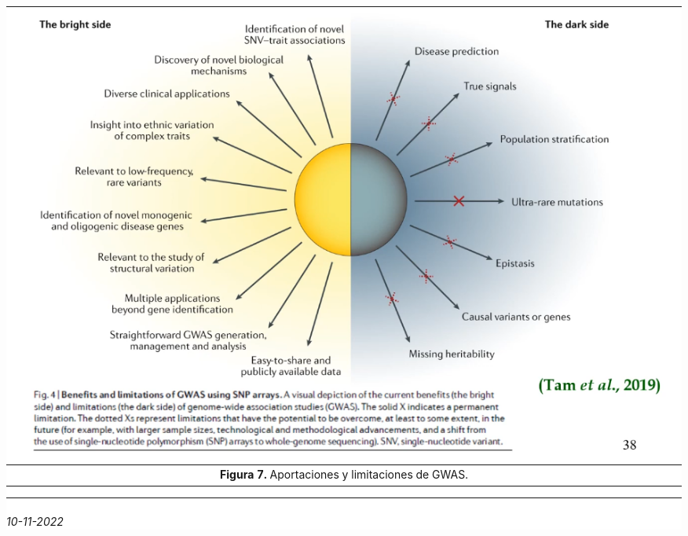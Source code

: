 | ![GWAS: aportaciones y limitaciones](img/clase7_GWAS_aportaciones_limitaciones.png) |
| :--: |
| **Figura 7.** Aportaciones y limitaciones de GWAS. | 

---

###### 10-11-2022
